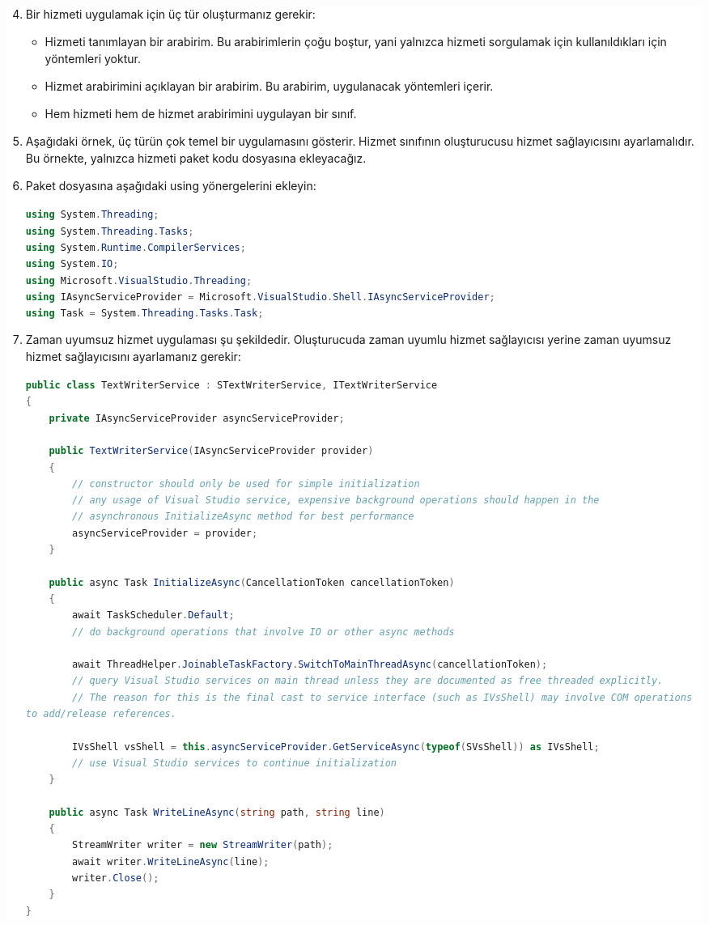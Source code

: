 4. Bir hizmeti uygulamak için üç tür oluşturmanız gerekir:

    - Hizmeti tanımlayan bir arabirim. Bu arabirimlerin çoğu boştur, yani yalnızca hizmeti sorgulamak için kullanıldıkları için yöntemleri yoktur.

    - Hizmet arabirimini açıklayan bir arabirim. Bu arabirim, uygulanacak yöntemleri içerir.

    - Hem hizmeti hem de hizmet arabirimini uygulayan bir sınıf.

5. Aşağıdaki örnek, üç türün çok temel bir uygulamasını gösterir. Hizmet sınıfının oluşturucusu hizmet sağlayıcısını ayarlamalıdır. Bu örnekte, yalnızca hizmeti paket kodu dosyasına ekleyacağız.

6. Paket dosyasına aşağıdaki using yönergelerini ekleyin:

    ```csharp
    using System.Threading;
    using System.Threading.Tasks;
    using System.Runtime.CompilerServices;
    using System.IO;
    using Microsoft.VisualStudio.Threading;
    using IAsyncServiceProvider = Microsoft.VisualStudio.Shell.IAsyncServiceProvider;
    using Task = System.Threading.Tasks.Task;
    ```

7. Zaman uyumsuz hizmet uygulaması şu şekildedir. Oluşturucuda zaman uyumlu hizmet sağlayıcısı yerine zaman uyumsuz hizmet sağlayıcısını ayarlamanız gerekir:

    ```csharp
    public class TextWriterService : STextWriterService, ITextWriterService
    {
        private IAsyncServiceProvider asyncServiceProvider;

        public TextWriterService(IAsyncServiceProvider provider)
        {
            // constructor should only be used for simple initialization
            // any usage of Visual Studio service, expensive background operations should happen in the
            // asynchronous InitializeAsync method for best performance
            asyncServiceProvider = provider;
        }

        public async Task InitializeAsync(CancellationToken cancellationToken)
        {
            await TaskScheduler.Default;
            // do background operations that involve IO or other async methods

            await ThreadHelper.JoinableTaskFactory.SwitchToMainThreadAsync(cancellationToken);
            // query Visual Studio services on main thread unless they are documented as free threaded explicitly.
            // The reason for this is the final cast to service interface (such as IVsShell) may involve COM operations to add/release references.

            IVsShell vsShell = this.asyncServiceProvider.GetServiceAsync(typeof(SVsShell)) as IVsShell;
            // use Visual Studio services to continue initialization
        }

        public async Task WriteLineAsync(string path, string line)
        {
            StreamWriter writer = new StreamWriter(path);
            await writer.WriteLineAsync(line);
            writer.Close();
        }
    }
